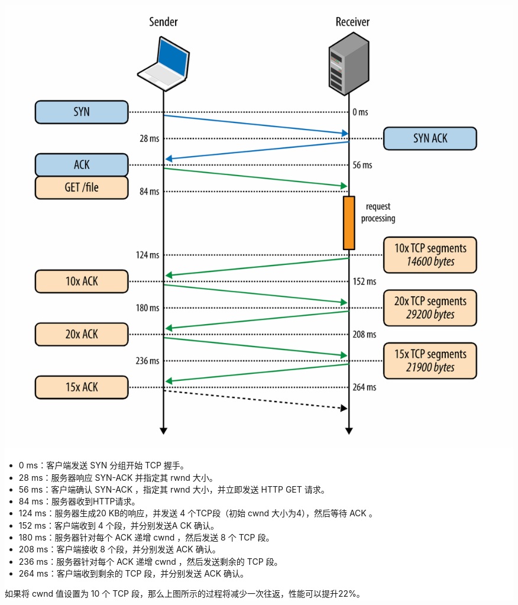 ![C9BFCC70-68F3-411C-A260-91F99B8BC8FA](/media/C9BFCC70-68F3-411C-A260-91F99B8BC8FA.png)


- 0 ms：客户端发送 SYN 分组开始 TCP 握手。
- 28 ms：服务器响应 SYN-ACK 并指定其 rwnd 大小。
- 56 ms：客户端确认 SYN-ACK ，指定其 rwnd 大小，并立即发送 HTTP GET 请求。
- 84 ms：服务器收到HTTP请求。
- 124 ms：服务器生成20 KB的响应，并发送 4 个TCP段（初始 cwnd 大小为4），然后等待 ACK 。
- 152 ms：客户端收到 4 个段，并分别发送A CK 确认。
- 180 ms：服务器针对每个 ACK 递增 cwnd ，然后发送 8 个 TCP 段。
- 208 ms：客户端接收 8 个段，并分别发送 ACK 确认。
- 236 ms：服务器针对每个 ACK 递增 cwnd ，然后发送剩余的 TCP 段。
- 264 ms：客户端收到剩余的 TCP 段，并分别发送 ACK 确认。

如果将 cwnd 值设置为 10 个 TCP 段，那么上图所示的过程将减少一次往返，性能可以提升22%。
